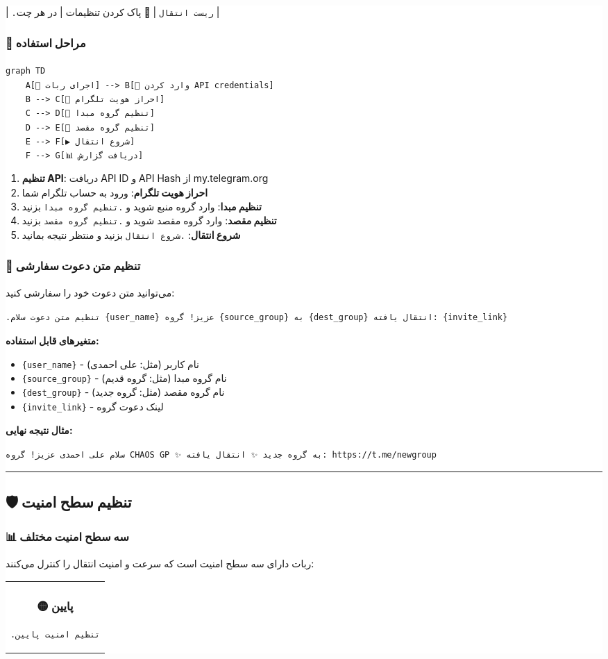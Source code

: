 | `.ریست انتقال` | 🔄 پاک کردن تنظیمات | در هر چت |

### 📱 مراحل استفاده

```mermaid
graph TD
    A[🚀 اجرای ربات] --> B[🔐 وارد کردن API credentials]
    B --> C[📱 احراز هویت تلگرام]
    C --> D[🎯 تنظیم گروه مبدا]
    D --> E[📍 تنظیم گروه مقصد]
    E --> F[▶️ شروع انتقال]
    F --> G[📊 دریافت گزارش]
```

1. **تنظیم API**: دریافت API ID و API Hash از my.telegram.org
2. **احراز هویت تلگرام**: ورود به حساب تلگرام شما
3. **تنظیم مبدا**: وارد گروه منبع شوید و `.تنظیم گروه مبدا` بزنید
4. **تنظیم مقصد**: وارد گروه مقصد شوید و `.تنظیم گروه مقصد` بزنید
5. **شروع انتقال**: `.شروع انتقال` بزنید و منتظر نتیجه بمانید

### 📝 تنظیم متن دعوت سفارشی

می‌توانید متن دعوت خود را سفارشی کنید:

```bash
.تنظیم متن دعوت سلام {user_name} عزیز! گروه {source_group} به {dest_group} انتقال یافته: {invite_link}
```

**متغیرهای قابل استفاده:**
- `{user_name}` - نام کاربر (مثل: علی احمدی)
- `{source_group}` - نام گروه مبدا (مثل: گروه قدیم)  
- `{dest_group}` - نام گروه مقصد (مثل: گروه جدید)
- `{invite_link}` - لینک دعوت گروه

**مثال نتیجه نهایی:**
```
سلام علی احمدی عزیز! گروه CHAOS GP ✨ به گروه جدید ✨ انتقال یافته: https://t.me/newgroup
```

---

## 🛡️ تنظیم سطح امنیت

### 📊 سه سطح امنیت مختلف

ربات دارای سه سطح امنیت است که سرعت و امنیت انتقال را کنترل می‌کنند:

<table>
<tr>
<td align="center">

### 🟡 **پایین**
```bash
.تنظیم امنیت پایین
```
